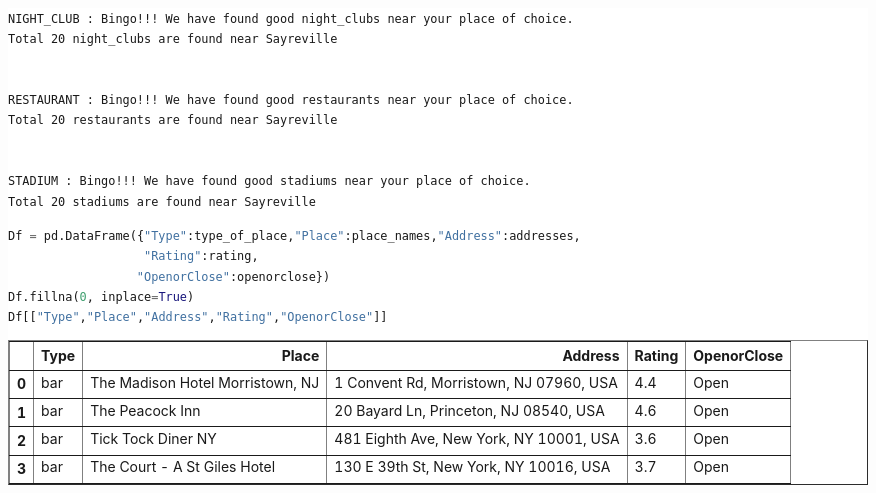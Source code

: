     NIGHT_CLUB : Bingo!!! We have found good night_clubs near your place of choice.
    Total 20 night_clubs are found near Sayreville
    
    
    RESTAURANT : Bingo!!! We have found good restaurants near your place of choice.
    Total 20 restaurants are found near Sayreville
    
    
    STADIUM : Bingo!!! We have found good stadiums near your place of choice.
    Total 20 stadiums are found near Sayreville
    
    
    


```python
Df = pd.DataFrame({"Type":type_of_place,"Place":place_names,"Address":addresses, 
                   "Rating":rating,
                  "OpenorClose":openorclose})
Df.fillna(0, inplace=True)
Df[["Type","Place","Address","Rating","OpenorClose"]]
```




<div>
<table border="1" class="dataframe">
  <thead>
    <tr style="text-align: right;">
      <th></th>
      <th>Type</th>
      <th>Place</th>
      <th>Address</th>
      <th>Rating</th>
      <th>OpenorClose</th>
    </tr>
  </thead>
  <tbody>
    <tr>
      <th>0</th>
      <td>bar</td>
      <td>The Madison Hotel Morristown, NJ</td>
      <td>1 Convent Rd, Morristown, NJ 07960, USA</td>
      <td>4.4</td>
      <td>Open</td>
    </tr>
    <tr>
      <th>1</th>
      <td>bar</td>
      <td>The Peacock Inn</td>
      <td>20 Bayard Ln, Princeton, NJ 08540, USA</td>
      <td>4.6</td>
      <td>Open</td>
    </tr>
    <tr>
      <th>2</th>
      <td>bar</td>
      <td>Tick Tock Diner NY</td>
      <td>481 Eighth Ave, New York, NY 10001, USA</td>
      <td>3.6</td>
      <td>Open</td>
    </tr>
    <tr>
      <th>3</th>
      <td>bar</td>
      <td>The Court - A St Giles Hotel</td>
      <td>130 E 39th St, New York, NY 10016, USA</td>
      <td>3.7</td>
      <td>Open</td>